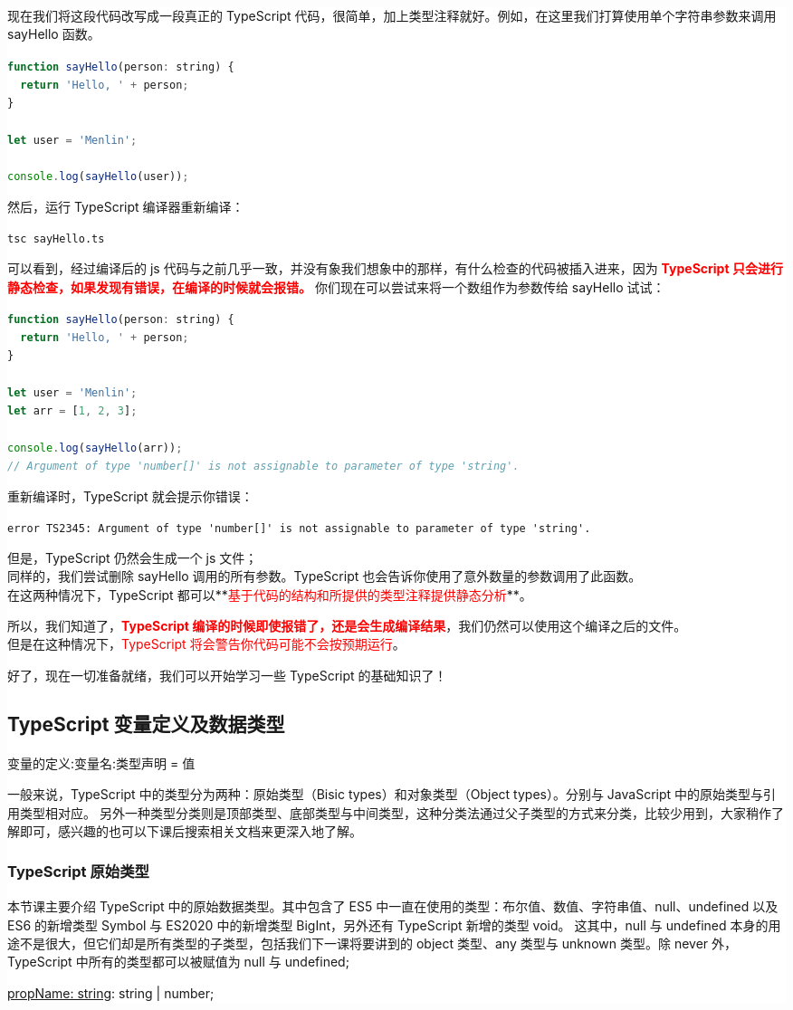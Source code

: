 现在我们将这段代码改写成一段真正的 TypeScript 代码，很简单，加上类型注释就好。例如，在这里我们打算使用单个字符串参数来调用 sayHello 函数。

```javascript
function sayHello(person: string) {
  return 'Hello, ' + person;
}

let user = 'Menlin';

console.log(sayHello(user));
```

然后，运行 TypeScript 编译器重新编译：

```
tsc sayHello.ts
```

可以看到，经过编译后的 js 代码与之前几乎一致，并没有象我们想象中的那样，有什么检查的代码被插入进来，因为 **<font color=red>TypeScript 只会进行静态检查，如果发现有错误，在编译的时候就会报错。</font>** 你们现在可以尝试来将一个数组作为参数传给 sayHello 试试：

```javascript
function sayHello(person: string) {
  return 'Hello, ' + person;
}

let user = 'Menlin';
let arr = [1, 2, 3];

console.log(sayHello(arr));
// Argument of type 'number[]' is not assignable to parameter of type 'string'.
```

重新编译时，TypeScript 就会提示你错误：

```
error TS2345: Argument of type 'number[]' is not assignable to parameter of type 'string'.
```

但是，TypeScript 仍然会生成一个 js 文件；  
同样的，我们尝试删除 sayHello 调用的所有参数。TypeScript 也会告诉你使用了意外数量的参数调用了此函数。  
在这两种情况下，TypeScript 都可以**<font color=red>基于代码的结构和所提供的类型注释提供静态分析</font>**。

所以，我们知道了，**<font color=red>TypeScript 编译的时候即使报错了，还是会生成编译结果</font>**，我们仍然可以使用这个编译之后的文件。  
但是在这种情况下，<font color=red>TypeScript 将会警告你代码可能不会按预期运行</font>。

好了，现在一切准备就绪，我们可以开始学习一些 TypeScript 的基础知识了！

## TypeScript 变量定义及数据类型

变量的定义:变量名:类型声明 = 值

一般来说，TypeScript 中的类型分为两种：原始类型（Bisic types）和对象类型（Object types）。分别与 JavaScript 中的原始类型与引用类型相对应。
另外一种类型分类则是顶部类型、底部类型与中间类型，这种分类法通过父子类型的方式来分类，比较少用到，大家稍作了解即可，感兴趣的也可以下课后搜索相关文档来更深入地了解。

### TypeScript 原始类型

本节课主要介绍 TypeScript 中的原始数据类型。其中包含了 ES5 中一直在使用的类型：布尔值、数值、字符串值、null、undefined 以及 ES6 的新增类型 Symbol 与 ES2020 中的新增类型 BigInt，另外还有 TypeScript 新增的类型 void。
这其中，null 与 undefined 本身的用途不是很大，但它们却是所有类型的子类型，包括我们下一课将要讲到的 object 类型、any 类型与 unknown 类型。除 never 外，TypeScript 中所有的类型都可以被赋值为 null 与 undefined;


  [sym]: 'menlin',
  [other]: 3,
  [index: number]: number;
  [propName: string]: string;
  [propName: string]: string | number;